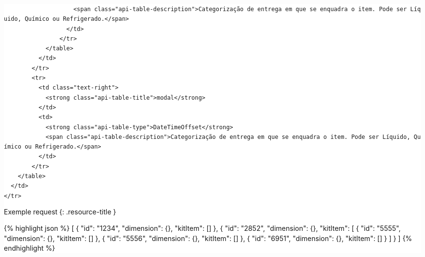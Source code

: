                         <span class="api-table-description">Categorização de entrega em que se enquadra o item. Pode ser Líquido, Químico ou Refrigerado.</span>
                      </td>
                    </tr>
                </table>
              </td>
            </tr>
            <tr>
              <td class="text-right">
                <strong class="api-table-title">modal</strong>
              </td>
              <td>
                <strong class="api-table-type">DateTimeOffset</strong>
                <span class="api-table-description">Categorização de entrega em que se enquadra o item. Pode ser Líquido, Químico ou Refrigerado.</span>
              </td>
            </tr>
        </table>
      </td>
    </tr>
  </tbody>
</table> 
</div>

<div class="api-example">

Exemple request
{: .resource-title }

{% highlight json %}
[
  {
    "id": "1234",
    "dimension": {},
    "kitItem": []
  },
  {
    "id": "2852",
    "dimension": {},
    "kitItem": [
      {
        "id": "5555",
        "dimension": {},
        "kitItem": []
      },
      {
        "id": "5556",
        "dimension": {},
        "kitItem": []
      },
      {
        "id": "6951",
        "dimension": {},
        "kitItem": []
      }
    ]
  }
]
{% endhighlight %}
